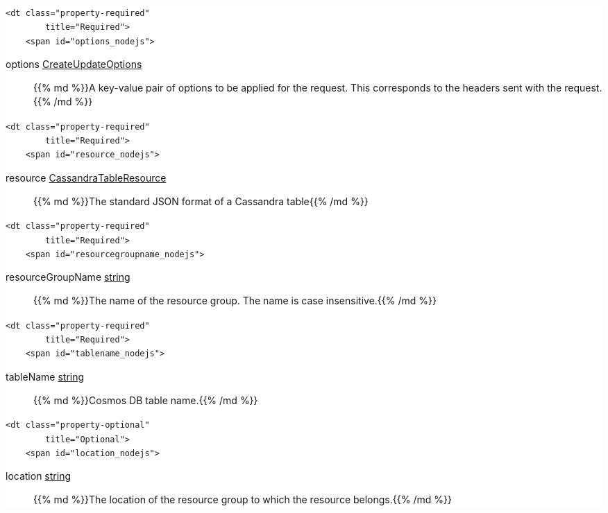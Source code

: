     <dt class="property-required"
            title="Required">
        <span id="options_nodejs">
<a href="#options_nodejs" style="color: inherit; text-decoration: inherit;">options</a>
</span> 
        <span class="property-indicator"></span>
        <span class="property-type"><a href="#createupdateoptions">Create<wbr>Update<wbr>Options</a></span>
    </dt>
    <dd>{{% md %}}A key-value pair of options to be applied for the request. This corresponds to the headers sent with the request.{{% /md %}}</dd>

    <dt class="property-required"
            title="Required">
        <span id="resource_nodejs">
<a href="#resource_nodejs" style="color: inherit; text-decoration: inherit;">resource</a>
</span> 
        <span class="property-indicator"></span>
        <span class="property-type"><a href="#cassandratableresource">Cassandra<wbr>Table<wbr>Resource</a></span>
    </dt>
    <dd>{{% md %}}The standard JSON format of a Cassandra table{{% /md %}}</dd>

    <dt class="property-required"
            title="Required">
        <span id="resourcegroupname_nodejs">
<a href="#resourcegroupname_nodejs" style="color: inherit; text-decoration: inherit;">resource<wbr>Group<wbr>Name</a>
</span> 
        <span class="property-indicator"></span>
        <span class="property-type"><a href="https://developer.mozilla.org/en-US/docs/Web/JavaScript/Reference/Global_Objects/string">string</a></span>
    </dt>
    <dd>{{% md %}}The name of the resource group. The name is case insensitive.{{% /md %}}</dd>

    <dt class="property-required"
            title="Required">
        <span id="tablename_nodejs">
<a href="#tablename_nodejs" style="color: inherit; text-decoration: inherit;">table<wbr>Name</a>
</span> 
        <span class="property-indicator"></span>
        <span class="property-type"><a href="https://developer.mozilla.org/en-US/docs/Web/JavaScript/Reference/Global_Objects/string">string</a></span>
    </dt>
    <dd>{{% md %}}Cosmos DB table name.{{% /md %}}</dd>

    <dt class="property-optional"
            title="Optional">
        <span id="location_nodejs">
<a href="#location_nodejs" style="color: inherit; text-decoration: inherit;">location</a>
</span> 
        <span class="property-indicator"></span>
        <span class="property-type"><a href="https://developer.mozilla.org/en-US/docs/Web/JavaScript/Reference/Global_Objects/string">string</a></span>
    </dt>
    <dd>{{% md %}}The location of the resource group to which the resource belongs.{{% /md %}}</dd>
